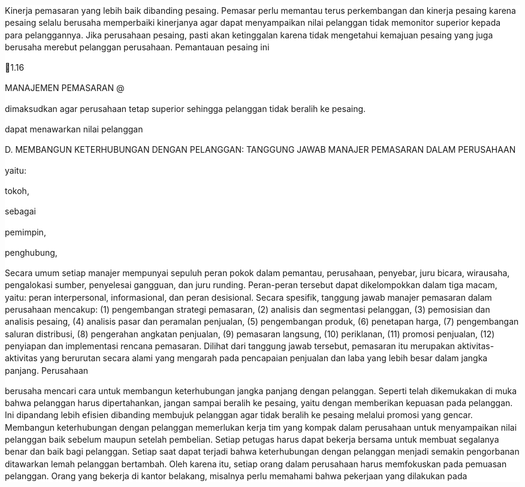 Kinerja  pemasaran  yang  lebih  baik  dibanding  pesaing.  Pemasar  perlu
memantau  terus  perkembangan  dan  kinerja  pesaing  karena  pesaing  selalu
berusaha  memperbaiki  kinerjanya  agar  dapat  menyampaikan  nilai  pelanggan
tidak  memonitor
superior  kepada  para  pelanggannya.  Jika  perusahaan
pesaing,  pasti  akan  ketinggalan  karena  tidak  mengetahui  kemajuan  pesaing
yang  juga  berusaha  merebut  pelanggan  perusahaan.  Pemantauan  pesaing  ini

1.16

MANAJEMEN  PEMASARAN  @

dimaksudkan  agar  perusahaan  tetap
superior  sehingga  pelanggan  tidak  beralih  ke  pesaing.

dapat  menawarkan  nilai  pelanggan

D.  MEMBANGUN  KETERHUBUNGAN  DENGAN  PELANGGAN:
TANGGUNG  JAWAB  MANAJER  PEMASARAN  DALAM
PERUSAHAAN

yaitu:

tokoh,

sebagai

pemimpin,

penghubung,

Secara  umum  setiap  manajer  mempunyai  sepuluh  peran  pokok  dalam
pemantau,
perusahaan,
penyebar,  juru  bicara,  wirausaha,  pengalokasi  sumber,  penyelesai  gangguan,
dan  juru  runding.  Peran-peran  tersebut  dapat  dikelompokkan  dalam  tiga
macam,  yaitu:  peran  interpersonal,  informasional,  dan  peran  desisional.
Secara  spesifik,  tanggung  jawab  manajer  pemasaran  dalam  perusahaan
mencakup:  (1)  pengembangan  strategi  pemasaran,  (2)  analisis  dan  segmentasi
pelanggan,  (3)
pemosisian  dan  analisis  pesaing,  (4)  analisis  pasar  dan
peramalan  penjualan,  (5)  pengembangan  produk,  (6)  penetapan  harga,  (7)
pengembangan  saluran  distribusi,  (8)  pengerahan  angkatan  penjualan,  (9)
pemasaran  langsung,  (10)  periklanan,  (11)  promosi  penjualan,  (12)  penyiapan
dan  implementasi  rencana  pemasaran.  Dilihat  dari  tanggung  jawab  tersebut,
pemasaran  itu  merupakan  aktivitas-aktivitas  yang  berurutan  secara  alami
yang  mengarah  pada  pencapaian  penjualan  dan  laba  yang  lebih  besar  dalam
jangka  panjang.
Perusahaan

berusaha
mencari  cara  untuk  membangun  keterhubungan  jangka  panjang  dengan
pelanggan.  Seperti  telah  dikemukakan  di  muka  bahwa  pelanggan  harus
dipertahankan,  jangan  sampai  beralih  ke  pesaing,  yaitu  dengan  memberikan
kepuasan  pada  pelanggan.  Ini  dipandang  lebih  efisien  dibanding  membujuk
pelanggan  agar  tidak  beralih  ke  pesaing  melalui  promosi  yang  gencar.
Membangun  keterhubungan  dengan  pelanggan  memerlukan  kerja  tim  yang
kompak  dalam  perusahaan  untuk  menyampaikan  nilai  pelanggan  baik
sebelum  maupun  setelah  pembelian.  Setiap  petugas  harus  dapat  bekerja
bersama  untuk  membuat  segalanya  benar  dan  baik  bagi  pelanggan.  Setiap
saat  dapat  terjadi  bahwa  keterhubungan  dengan  pelanggan  menjadi  semakin
pengorbanan
ditawarkan
lemah
pelanggan  bertambah.  Oleh  karena  itu,  setiap  orang  dalam  perusahaan  harus
memfokuskan  pada  pemuasan  pelanggan.  Orang  yang  bekerja  di  kantor
belakang,  misalnya  perlu  memahami  bahwa  pekerjaan  yang  dilakukan  pada
